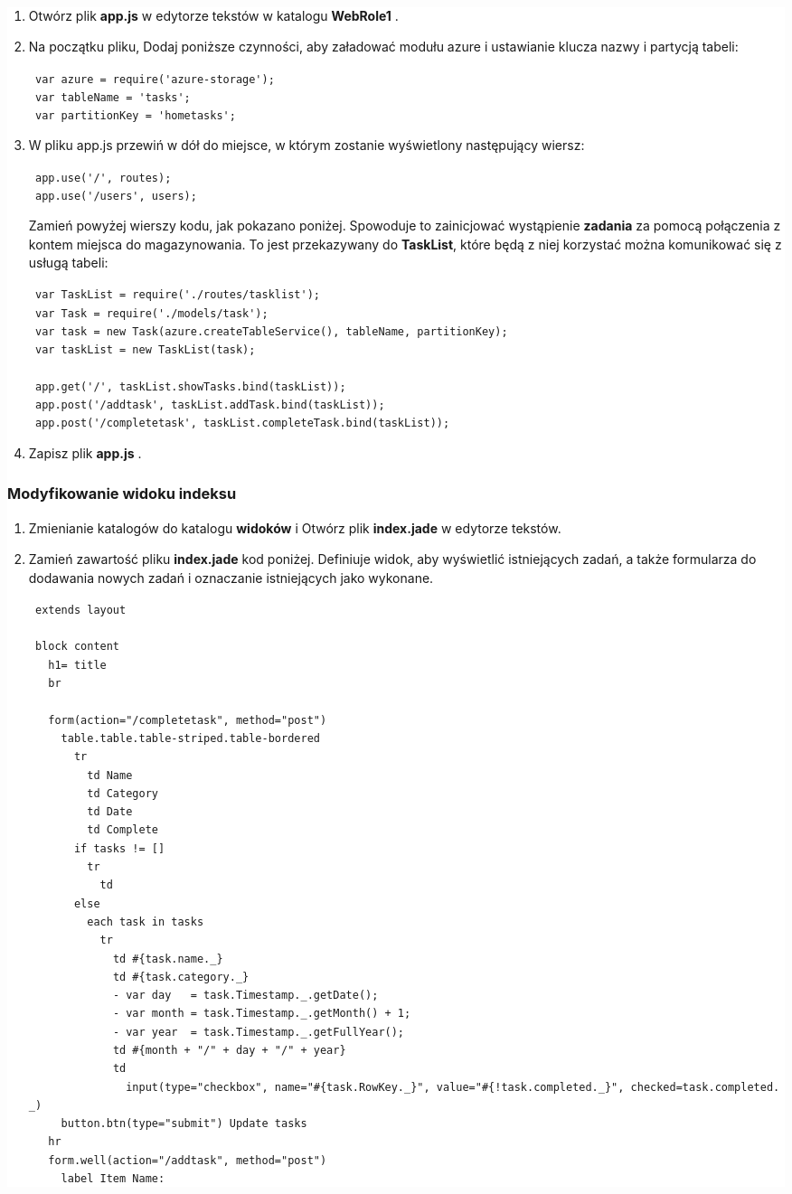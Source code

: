 1. Otwórz plik **app.js** w edytorze tekstów w katalogu **WebRole1** . 

2. Na początku pliku, Dodaj poniższe czynności, aby załadować modułu azure i ustawianie klucza nazwy i partycją tabeli:

        var azure = require('azure-storage');
        var tableName = 'tasks';
        var partitionKey = 'hometasks';

3. W pliku app.js przewiń w dół do miejsce, w którym zostanie wyświetlony następujący wiersz:

        app.use('/', routes);
        app.use('/users', users);

    Zamień powyżej wierszy kodu, jak pokazano poniżej. Spowoduje to zainicjować wystąpienie <strong>zadania</strong> za pomocą połączenia z kontem miejsca do magazynowania. To jest przekazywany do <strong>TaskList</strong>, które będą z niej korzystać można komunikować się z usługą tabeli:

        var TaskList = require('./routes/tasklist');
        var Task = require('./models/task');
        var task = new Task(azure.createTableService(), tableName, partitionKey);
        var taskList = new TaskList(task);

        app.get('/', taskList.showTasks.bind(taskList));
        app.post('/addtask', taskList.addTask.bind(taskList));
        app.post('/completetask', taskList.completeTask.bind(taskList));
    
4. Zapisz plik **app.js** .

### <a name="modify-the-index-view"></a>Modyfikowanie widoku indeksu

1. Zmienianie katalogów do katalogu **widoków** i Otwórz plik **index.jade** w edytorze tekstów.

2. Zamień zawartość pliku **index.jade** kod poniżej. Definiuje widok, aby wyświetlić istniejących zadań, a także formularza do dodawania nowych zadań i oznaczanie istniejących jako wykonane.

        extends layout

        block content
          h1= title
          br
        
          form(action="/completetask", method="post")
            table.table.table-striped.table-bordered
              tr
                td Name
                td Category
                td Date
                td Complete
              if tasks != []
                tr
                  td 
              else
                each task in tasks
                  tr
                    td #{task.name._}
                    td #{task.category._}
                    - var day   = task.Timestamp._.getDate();
                    - var month = task.Timestamp._.getMonth() + 1;
                    - var year  = task.Timestamp._.getFullYear();
                    td #{month + "/" + day + "/" + year}
                    td
                      input(type="checkbox", name="#{task.RowKey._}", value="#{!task.completed._}", checked=task.completed._)
            button.btn(type="submit") Update tasks
          hr
          form.well(action="/addtask", method="post")
            label Item Name: 